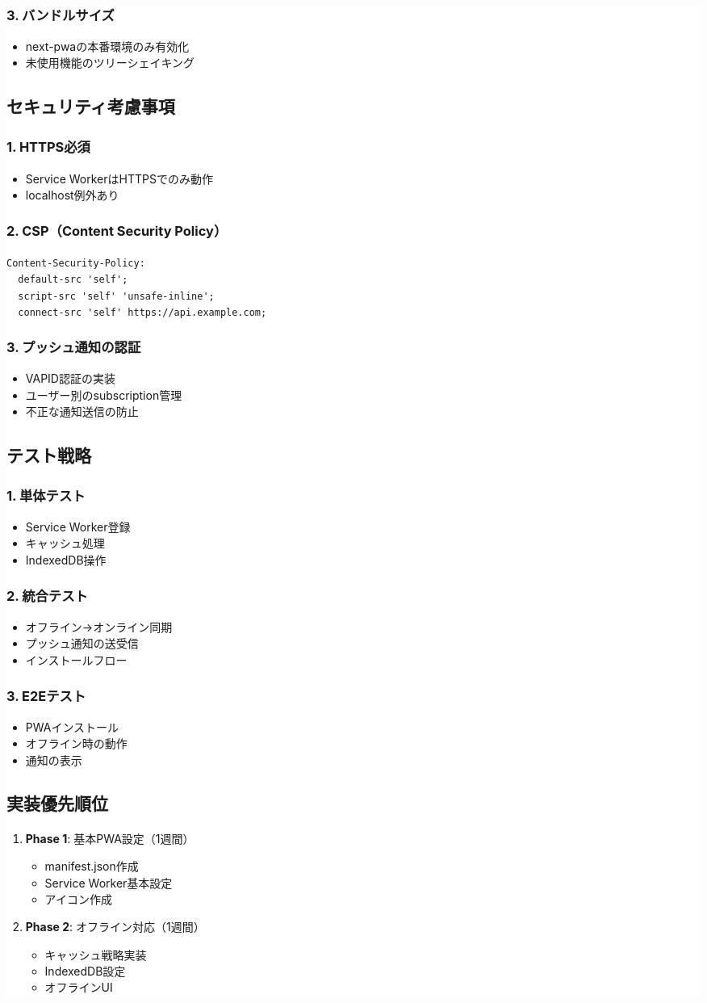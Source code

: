 ### 3. バンドルサイズ
- next-pwaの本番環境のみ有効化
- 未使用機能のツリーシェイキング

## セキュリティ考慮事項

### 1. HTTPS必須
- Service WorkerはHTTPSでのみ動作
- localhost例外あり

### 2. CSP（Content Security Policy）
```
Content-Security-Policy: 
  default-src 'self';
  script-src 'self' 'unsafe-inline';
  connect-src 'self' https://api.example.com;
```

### 3. プッシュ通知の認証
- VAPID認証の実装
- ユーザー別のsubscription管理
- 不正な通知送信の防止

## テスト戦略

### 1. 単体テスト
- Service Worker登録
- キャッシュ処理
- IndexedDB操作

### 2. 統合テスト
- オフライン→オンライン同期
- プッシュ通知の送受信
- インストールフロー

### 3. E2Eテスト
- PWAインストール
- オフライン時の動作
- 通知の表示

## 実装優先順位

1. **Phase 1**: 基本PWA設定（1週間）
   - manifest.json作成
   - Service Worker基本設定
   - アイコン作成

2. **Phase 2**: オフライン対応（1週間）
   - キャッシュ戦略実装
   - IndexedDB設定
   - オフラインUI
